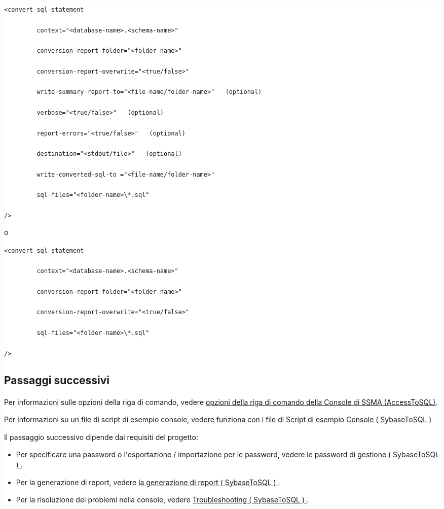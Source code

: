 ```  
<convert-sql-statement  
  
         context="<database-name>.<schema-name>"  
  
         conversion-report-folder="<folder-name>"  
  
         conversion-report-overwrite="<true/false>"  
  
         write-summary-report-to="<file-name/folder-name>"   (optional)  
  
         verbose="<true/false>"   (optional)  
  
         report-errors="<true/false>"   (optional)  
  
         destination="<stdout/file>"   (optional)  
  
         write-converted-sql-to ="<file-name/folder-name>"  
  
         sql-files="<folder-name>\*.sql"  
  
/>  
```  
o  
  
```  
<convert-sql-statement  
  
         context="<database-name>.<schema-name>"  
  
         conversion-report-folder="<folder-name>"  
  
         conversion-report-overwrite="<true/false>"  
  
         sql-files="<folder-name>\*.sql"  
  
/>  
```  
  
## <a name="next-steps"></a>Passaggi successivi  
Per informazioni sulle opzioni della riga di comando, vedere [opzioni della riga di comando della Console di SSMA (AccessToSQL)](../access/command-line-options-in-ssma-console-accesstosql.md).  
  
Per informazioni su un file di script di esempio console, vedere [funziona con i file di Script di esempio Console &#40; SybaseToSQL &#41;](../../ssma/sybase/working-with-the-sample-console-script-files-sybasetosql.md)  
  
Il passaggio successivo dipende dai requisiti del progetto:  
  
-   Per specificare una password o l'esportazione / importazione per le password, vedere [le password di gestione &#40; SybaseToSQL &#41; ](../../ssma/sybase/managing-passwords-sybasetosql.md).  
  
-   Per la generazione di report, vedere [la generazione di report &#40; SybaseToSQL &#41; ](../../ssma/sybase/generating-reports-sybasetosql.md).  
  
-   Per la risoluzione dei problemi nella console, vedere [Troubleshooting &#40; SybaseToSQL &#41; ](../../ssma/sybase/troubleshooting-sybasetosql.md).  
  
